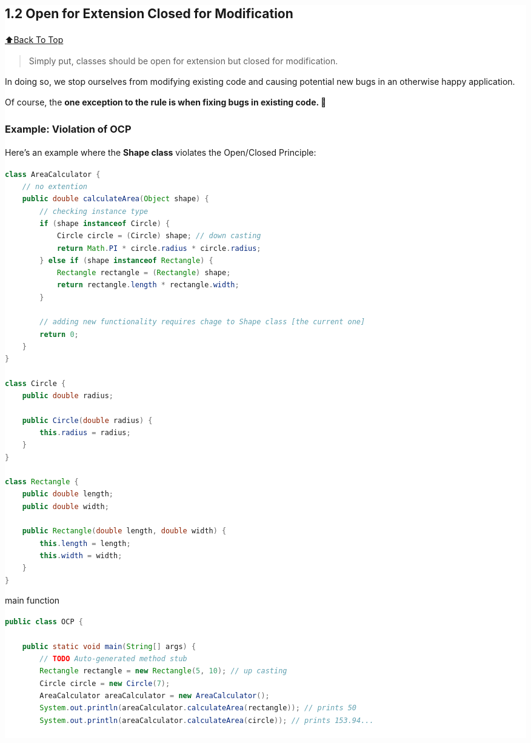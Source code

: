 ## 1.2 Open for Extension Closed for Modification

[⬆️Back To Top](#table-of-contents)

> Simply put, classes should be open for extension but closed for modification.

In doing so, we stop ourselves from modifying existing code and causing potential new bugs in an otherwise happy application.

Of course, the **one exception to the rule is when fixing bugs in existing code. 🤔**
 


### **Example:** Violation of OCP

Here’s an example where the **Shape class** violates the Open/Closed Principle:

```java
class AreaCalculator {
    // no extention
    public double calculateArea(Object shape) {
        // checking instance type
        if (shape instanceof Circle) {
            Circle circle = (Circle) shape; // down casting 
            return Math.PI * circle.radius * circle.radius;
        } else if (shape instanceof Rectangle) {
            Rectangle rectangle = (Rectangle) shape;
            return rectangle.length * rectangle.width;
        }

        // adding new functionality requires chage to Shape class [the current one]
        return 0;
    }
}

class Circle {
    public double radius;

    public Circle(double radius) {
        this.radius = radius;
    }
}

class Rectangle {
    public double length;
    public double width;

    public Rectangle(double length, double width) {
        this.length = length;
        this.width = width;
    }
}

```
main function
```java
public class OCP {

	public static void main(String[] args) {
		// TODO Auto-generated method stub
		Rectangle rectangle = new Rectangle(5, 10); // up casting 
		Circle circle = new Circle(7);
		AreaCalculator areaCalculator = new AreaCalculator();
		System.out.println(areaCalculator.calculateArea(rectangle)); // prints 50
		System.out.println(areaCalculator.calculateArea(circle)); // prints 153.94...
		
```